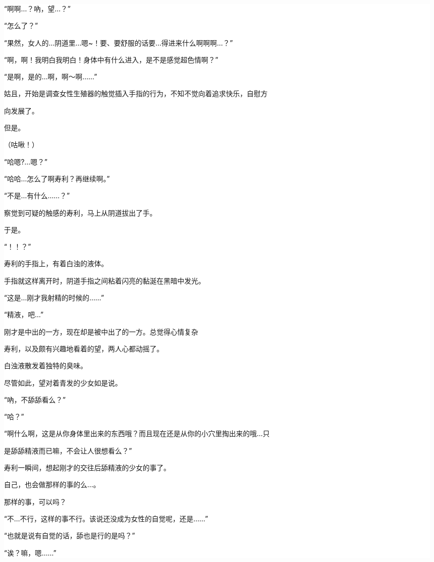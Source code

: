 “啊啊…？吶，望…？”

“怎么了？”

“果然，女人的…阴道里…嗯~！要、要舒服的话要…得进来什么啊啊啊…？”

“啊，啊！我明白我明白！身体中有什么进入，是不是感觉超色情啊？”

“是啊，是的…啊，啊～啊……”

姑且，开始是调查女性生殖器的触觉插入手指的行为，不知不觉向着追求快乐，自慰方

向发展了。

但是。

（咕啾！）

“哈嗯?…嗯？”

“哈哈…怎么了啊寿利？再继续啊。”

“不是…有什么……？”

察觉到可疑的触感的寿利，马上从阴道拔出了手。

于是。

“！！？”

寿利的手指上，有着白浊的液体。

手指就这样离开时，阴道手指之间粘着闪亮的黏涎在黑暗中发光。

“这是…刚才我射精的时候的……”

“精液，吧…”

刚才是中出的一方，现在却是被中出了的一方。总觉得心情复杂

寿利，以及颇有兴趣地看着的望，两人心都动摇了。

白浊液散发着独特的臭味。

尽管如此，望对着青发的少女如是说。

“吶，不舔舔看么？”

“哈？”

“啊什么啊，这是从你身体里出来的东西哦？而且现在还是从你的小穴里掏出来的哦…只

是舔舔精液而已嘛，不会让人很想看么？”

寿利一瞬间，想起刚才的交往后舔精液的少女的事了。

自己，也会做那样的事的么…。

那样的事，可以吗？

“不…不行，这样的事不行。该说还没成为女性的自觉呢，还是……”

“也就是说有自觉的话，舔也是行的是吗？”

“诶？嘛，嗯……”
